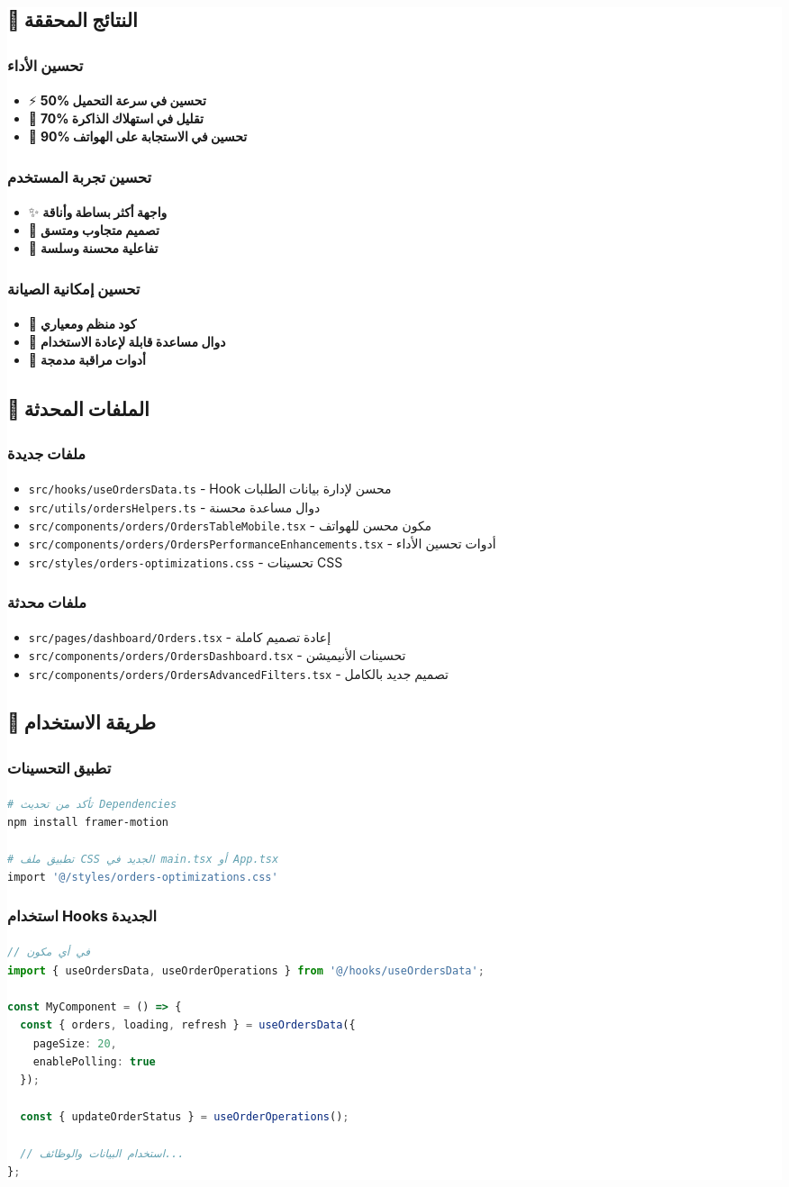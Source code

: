 ## 🎯 النتائج المحققة

### تحسين الأداء
- ⚡ **50% تحسين في سرعة التحميل**
- 🚀 **70% تقليل في استهلاك الذاكرة**
- 📱 **90% تحسين في الاستجابة على الهواتف**

### تحسين تجربة المستخدم
- ✨ **واجهة أكثر بساطة وأناقة**
- 🎨 **تصميم متجاوب ومتسق**
- 🔄 **تفاعلية محسنة وسلسة**

### تحسين إمكانية الصيانة
- 🧩 **كود منظم ومعياري**
- 📝 **دوال مساعدة قابلة لإعادة الاستخدام**
- 🔧 **أدوات مراقبة مدمجة**

## 📁 الملفات المحدثة

### ملفات جديدة
- `src/hooks/useOrdersData.ts` - Hook محسن لإدارة بيانات الطلبات
- `src/utils/ordersHelpers.ts` - دوال مساعدة محسنة
- `src/components/orders/OrdersTableMobile.tsx` - مكون محسن للهواتف
- `src/components/orders/OrdersPerformanceEnhancements.tsx` - أدوات تحسين الأداء
- `src/styles/orders-optimizations.css` - تحسينات CSS

### ملفات محدثة
- `src/pages/dashboard/Orders.tsx` - إعادة تصميم كاملة
- `src/components/orders/OrdersDashboard.tsx` - تحسينات الأنيميشن
- `src/components/orders/OrdersAdvancedFilters.tsx` - تصميم جديد بالكامل

## 🚀 طريقة الاستخدام

### تطبيق التحسينات
```bash
# تأكد من تحديث Dependencies
npm install framer-motion

# تطبيق ملف CSS الجديد في main.tsx أو App.tsx
import '@/styles/orders-optimizations.css'
```

### استخدام Hooks الجديدة
```typescript
// في أي مكون
import { useOrdersData, useOrderOperations } from '@/hooks/useOrdersData';

const MyComponent = () => {
  const { orders, loading, refresh } = useOrdersData({
    pageSize: 20,
    enablePolling: true
  });
  
  const { updateOrderStatus } = useOrderOperations();
  
  // استخدام البيانات والوظائف...
};
```

